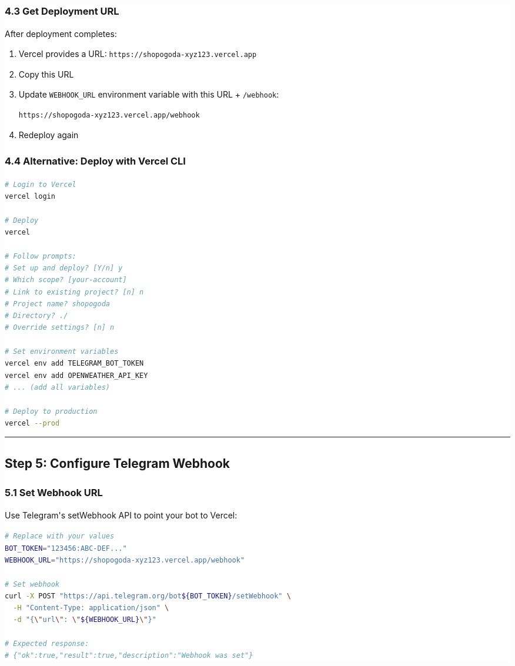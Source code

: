 ### 4.3 Get Deployment URL

After deployment completes:

1. Vercel provides a URL: `https://shopogoda-xyz123.vercel.app`
2. Copy this URL
3. Update `WEBHOOK_URL` environment variable with this URL + `/webhook`:

   ```
   https://shopogoda-xyz123.vercel.app/webhook
   ```

4. Redeploy again

### 4.4 Alternative: Deploy with Vercel CLI

```bash
# Login to Vercel
vercel login

# Deploy
vercel

# Follow prompts:
# Set up and deploy? [Y/n] y
# Which scope? [your-account]
# Link to existing project? [n] n
# Project name? shopogoda
# Directory? ./
# Override settings? [n] n

# Set environment variables
vercel env add TELEGRAM_BOT_TOKEN
vercel env add OPENWEATHER_API_KEY
# ... (add all variables)

# Deploy to production
vercel --prod
```

---

## Step 5: Configure Telegram Webhook

### 5.1 Set Webhook URL

Use Telegram's setWebhook API to point your bot to Vercel:

```bash
# Replace with your values
BOT_TOKEN="123456:ABC-DEF..."
WEBHOOK_URL="https://shopogoda-xyz123.vercel.app/webhook"

# Set webhook
curl -X POST "https://api.telegram.org/bot${BOT_TOKEN}/setWebhook" \
  -H "Content-Type: application/json" \
  -d "{\"url\": \"${WEBHOOK_URL}\"}"

# Expected response:
# {"ok":true,"result":true,"description":"Webhook was set"}
```
